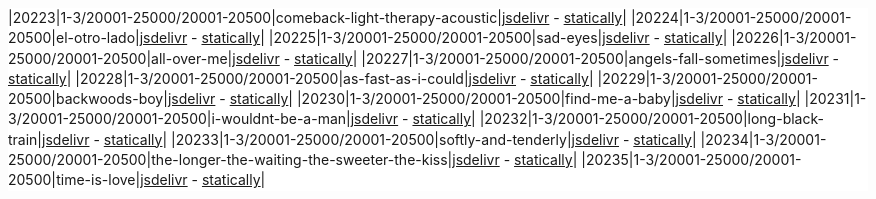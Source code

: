 |20223|1-3/20001-25000/20001-20500|comeback-light-therapy-acoustic|[jsdelivr](https://cdn.jsdelivr.net/gh/dbchord/png-old-c-1110x370_1-3/20001-25000/20001-20500/comeback-light-therapy-acoustic.png) - [statically](https://cdn.statically.io/gh/dbchord/png-old-c-1110x370_1-3/img/20001-25000/20001-20500/comeback-light-therapy-acoustic.png)|
|20224|1-3/20001-25000/20001-20500|el-otro-lado|[jsdelivr](https://cdn.jsdelivr.net/gh/dbchord/png-old-c-1110x370_1-3/20001-25000/20001-20500/el-otro-lado.png) - [statically](https://cdn.statically.io/gh/dbchord/png-old-c-1110x370_1-3/img/20001-25000/20001-20500/el-otro-lado.png)|
|20225|1-3/20001-25000/20001-20500|sad-eyes|[jsdelivr](https://cdn.jsdelivr.net/gh/dbchord/png-old-c-1110x370_1-3/20001-25000/20001-20500/sad-eyes.png) - [statically](https://cdn.statically.io/gh/dbchord/png-old-c-1110x370_1-3/img/20001-25000/20001-20500/sad-eyes.png)|
|20226|1-3/20001-25000/20001-20500|all-over-me|[jsdelivr](https://cdn.jsdelivr.net/gh/dbchord/png-old-c-1110x370_1-3/20001-25000/20001-20500/all-over-me.png) - [statically](https://cdn.statically.io/gh/dbchord/png-old-c-1110x370_1-3/img/20001-25000/20001-20500/all-over-me.png)|
|20227|1-3/20001-25000/20001-20500|angels-fall-sometimes|[jsdelivr](https://cdn.jsdelivr.net/gh/dbchord/png-old-c-1110x370_1-3/20001-25000/20001-20500/angels-fall-sometimes.png) - [statically](https://cdn.statically.io/gh/dbchord/png-old-c-1110x370_1-3/img/20001-25000/20001-20500/angels-fall-sometimes.png)|
|20228|1-3/20001-25000/20001-20500|as-fast-as-i-could|[jsdelivr](https://cdn.jsdelivr.net/gh/dbchord/png-old-c-1110x370_1-3/20001-25000/20001-20500/as-fast-as-i-could.png) - [statically](https://cdn.statically.io/gh/dbchord/png-old-c-1110x370_1-3/img/20001-25000/20001-20500/as-fast-as-i-could.png)|
|20229|1-3/20001-25000/20001-20500|backwoods-boy|[jsdelivr](https://cdn.jsdelivr.net/gh/dbchord/png-old-c-1110x370_1-3/20001-25000/20001-20500/backwoods-boy.png) - [statically](https://cdn.statically.io/gh/dbchord/png-old-c-1110x370_1-3/img/20001-25000/20001-20500/backwoods-boy.png)|
|20230|1-3/20001-25000/20001-20500|find-me-a-baby|[jsdelivr](https://cdn.jsdelivr.net/gh/dbchord/png-old-c-1110x370_1-3/20001-25000/20001-20500/find-me-a-baby.png) - [statically](https://cdn.statically.io/gh/dbchord/png-old-c-1110x370_1-3/img/20001-25000/20001-20500/find-me-a-baby.png)|
|20231|1-3/20001-25000/20001-20500|i-wouldnt-be-a-man|[jsdelivr](https://cdn.jsdelivr.net/gh/dbchord/png-old-c-1110x370_1-3/20001-25000/20001-20500/i-wouldnt-be-a-man.png) - [statically](https://cdn.statically.io/gh/dbchord/png-old-c-1110x370_1-3/img/20001-25000/20001-20500/i-wouldnt-be-a-man.png)|
|20232|1-3/20001-25000/20001-20500|long-black-train|[jsdelivr](https://cdn.jsdelivr.net/gh/dbchord/png-old-c-1110x370_1-3/20001-25000/20001-20500/long-black-train.png) - [statically](https://cdn.statically.io/gh/dbchord/png-old-c-1110x370_1-3/img/20001-25000/20001-20500/long-black-train.png)|
|20233|1-3/20001-25000/20001-20500|softly-and-tenderly|[jsdelivr](https://cdn.jsdelivr.net/gh/dbchord/png-old-c-1110x370_1-3/20001-25000/20001-20500/softly-and-tenderly.png) - [statically](https://cdn.statically.io/gh/dbchord/png-old-c-1110x370_1-3/img/20001-25000/20001-20500/softly-and-tenderly.png)|
|20234|1-3/20001-25000/20001-20500|the-longer-the-waiting-the-sweeter-the-kiss|[jsdelivr](https://cdn.jsdelivr.net/gh/dbchord/png-old-c-1110x370_1-3/20001-25000/20001-20500/the-longer-the-waiting-the-sweeter-the-kiss.png) - [statically](https://cdn.statically.io/gh/dbchord/png-old-c-1110x370_1-3/img/20001-25000/20001-20500/the-longer-the-waiting-the-sweeter-the-kiss.png)|
|20235|1-3/20001-25000/20001-20500|time-is-love|[jsdelivr](https://cdn.jsdelivr.net/gh/dbchord/png-old-c-1110x370_1-3/20001-25000/20001-20500/time-is-love.png) - [statically](https://cdn.statically.io/gh/dbchord/png-old-c-1110x370_1-3/img/20001-25000/20001-20500/time-is-love.png)|
